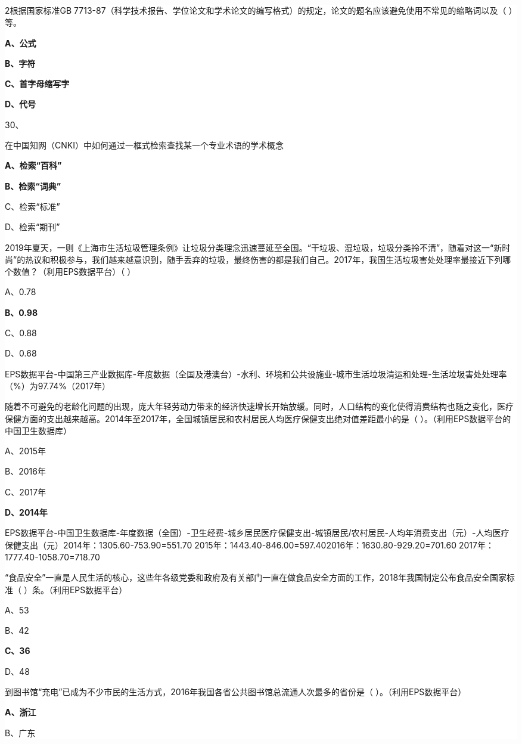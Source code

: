 2根据国家标准GB 7713-87（科学技术报告、学位论文和学术论文的编写格式）的规定，论文的题名应该避免使用不常见的缩略词以及（ ）等。

**A、公式**

**B、字符**

**C、首字母缩写字**

**D、代号**

30、

在中国知网（CNKI）中如何通过一框式检索查找某一个专业术语的学术概念

**A、检索“百科”**

**B、检索“词典”**

C、检索“标准”

D、检索“期刊”

2019年夏天，一则《上海市生活垃圾管理条例》让垃圾分类理念迅速蔓延至全国。“干垃圾、湿垃圾，垃圾分类拎不清”，随着对这一“新时尚”的热议和积极参与，我们越来越意识到，随手丢弃的垃圾，最终伤害的都是我们自己。2017年，我国生活垃圾害处处理率最接近下列哪个数值？（利用EPS数据平台）（  ）

A、0.78

**B、0.98**

C、0.88

D、0.68

EPS数据平台-中国第三产业数据库-年度数据（全国及港澳台）-水利、环境和公共设施业-城市生活垃圾清运和处理-生活垃圾害处处理率（%）为97.74%（2017年）

随着不可避免的老龄化问题的出现，庞大年轻劳动力带来的经济快速增长开始放缓。同时，人口结构的变化使得消费结构也随之变化，医疗保健方面的支出越来越高。2014年至2017年，全国城镇居民和农村居民人均医疗保健支出绝对值差距最小的是（  ）。（利用EPS数据平台的中国卫生数据库）

A、2015年

B、2016年

C、2017年

**D、2014年**

EPS数据平台-中国卫生数据库-年度数据（全国）-卫生经费-城乡居民医疗保健支出-城镇居民/农村居民-人均年消费支出（元）-人均医疗保健支出（元）2014年：1305.60-753.90=551.70    2015年：1443.40-846.00=597.402016年：1630.80-929.20=701.60    2017年：1777.40-1058.70=718.70

“食品安全”一直是人民生活的核心，这些年各级党委和政府及有关部门一直在做食品安全方面的工作，2018年我国制定公布食品安全国家标准（ ）条。（利用EPS数据平台）

A、53

B、42

**C、36**

D、48

到图书馆“充电”已成为不少市民的生活方式，2016年我国各省公共图书馆总流通人次最多的省份是（  ）。（利用EPS数据平台）

**A、浙江**

B、广东
